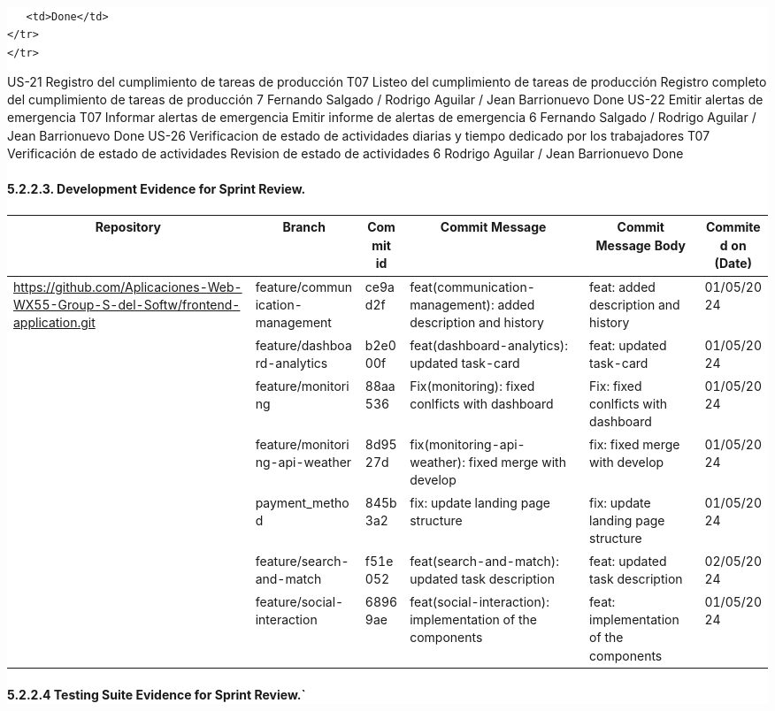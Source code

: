        <td>Done</td>
    </tr>
    </tr>
 <td>US-21</td>
       <td>Registro del cumplimiento de tareas de producción</td>
       <td>T07</td>
       <td>Listeo del cumplimiento de tareas de producción</td>
       <td>Registro completo del cumplimiento de tareas de producción</td>
       <td>7</td>
       <td>Fernando Salgado /
            Rodrigo Aguilar /
            Jean Barrionuevo</td>
       <td>Done</td>
    </tr>
 <td>US-22</td>
       <td>Emitir alertas de emergencia</td>
       <td>T07</td>
       <td>Informar alertas de emergencia</td>
       <td>Emitir informe de alertas de emergencia</td>
       <td>6</td>
       <td>Fernando Salgado /
            Rodrigo Aguilar /
            Jean Barrionuevo</td>
       <td>Done</td>
    </tr>
 <td>US-26</td>
       <td>Verificacion de estado de actividades diarias y tiempo dedicado por los trabajadores</td>
       <td>T07</td>
       <td>Verificación de estado de actividades</td>
       <td>Revision de estado de actividades</td>
       <td>6</td>
       <td>
            Rodrigo Aguilar /
            Jean Barrionuevo</td>
       <td>Done</td>
    </tr>

   </table>




#### 5.2.2.3. Development Evidence for Sprint Review.
| Repository                                                      | Branch              | Commit id | Commit Message                             | Commit Message Body                 | Commited on (Date) |
|-----------------------------------------------------------------|---------------------|--------|--------------------------------------------|-------------------------------------|-------------------- 
| https://github.com/Aplicaciones-Web-WX55-Group-S-del-Softw/frontend-application.git | feature/communication-management | ce9ad2f | feat(communication-management): added description and history    | feat: added description and history | 01/05/2024         | 
|                                                                 | feature/dashboard-analytics | b2e000f |feat(dashboard-analytics): updated task-card|feat: updated task-card        | 01/05/2024         | 
|                                                                 | feature/monitoring       | 88aa536 |Fix(monitoring): fixed conlficts with dashboard      |Fix: fixed conlficts with dashboard               | 01/05/2024         | 
|                                                                 | feature/monitoring-api-weather               | 8d9527d | fix(monitoring-api-weather): fixed merge with develop                 | fix: fixed merge with develop  | 01/05/2024         | 
|                                                                 | payment_method      | 845b3a2 | fix: update landing page structure                   | fix: update landing page structure  | 01/05/2024         | 
|  | feature/search-and-match  | f51e052 |feat(search-and-match): updated task description                |feat: updated task description          | 02/05/2024         |
|  | feature/social-interaction       | 68969ae |feat(social-interaction): implementation of the components                |feat: implementation of the components               | 01/05/2024         |
#### 5.2.2.4 Testing Suite Evidence for Sprint Review.`
